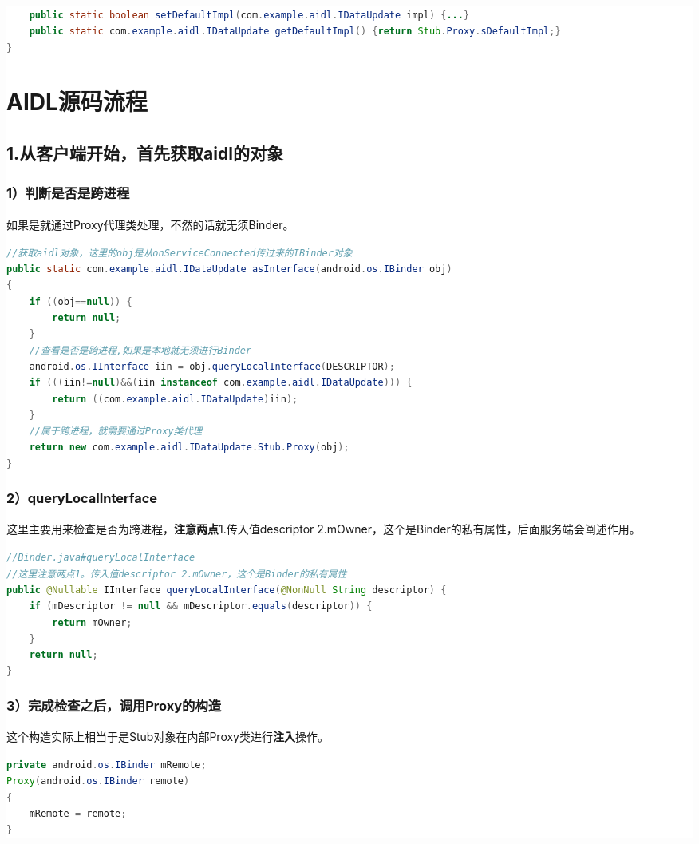 ```java
    public static boolean setDefaultImpl(com.example.aidl.IDataUpdate impl) {...}
    public static com.example.aidl.IDataUpdate getDefaultImpl() {return Stub.Proxy.sDefaultImpl;}
}
```



# AIDL源码流程

## 1.从客户端开始，首先获取aidl的对象

### 1）判断是否是跨进程

如果是就通过Proxy代理类处理，不然的话就无须Binder。

```java
//获取aidl对象，这里的obj是从onServiceConnected传过来的IBinder对象
public static com.example.aidl.IDataUpdate asInterface(android.os.IBinder obj)
{
    if ((obj==null)) {
        return null;
    }
    //查看是否是跨进程,如果是本地就无须进行Binder
    android.os.IInterface iin = obj.queryLocalInterface(DESCRIPTOR);
    if (((iin!=null)&&(iin instanceof com.example.aidl.IDataUpdate))) {
        return ((com.example.aidl.IDataUpdate)iin);
    }
    //属于跨进程，就需要通过Proxy类代理
    return new com.example.aidl.IDataUpdate.Stub.Proxy(obj);
}
```

### 2）queryLocalInterface

这里主要用来检查是否为跨进程，**注意两点**1.传入值descriptor 2.mOwner，这个是Binder的私有属性，后面服务端会阐述作用。

```java
//Binder.java#queryLocalInterface
//这里注意两点1。传入值descriptor 2.mOwner，这个是Binder的私有属性
public @Nullable IInterface queryLocalInterface(@NonNull String descriptor) {
    if (mDescriptor != null && mDescriptor.equals(descriptor)) {
        return mOwner;
    }
    return null;
}
```

### 3）完成检查之后，调用Proxy的构造

这个构造实际上相当于是Stub对象在内部Proxy类进行**注入**操作。

```java
private android.os.IBinder mRemote;
Proxy(android.os.IBinder remote)
{
    mRemote = remote;
}
```
